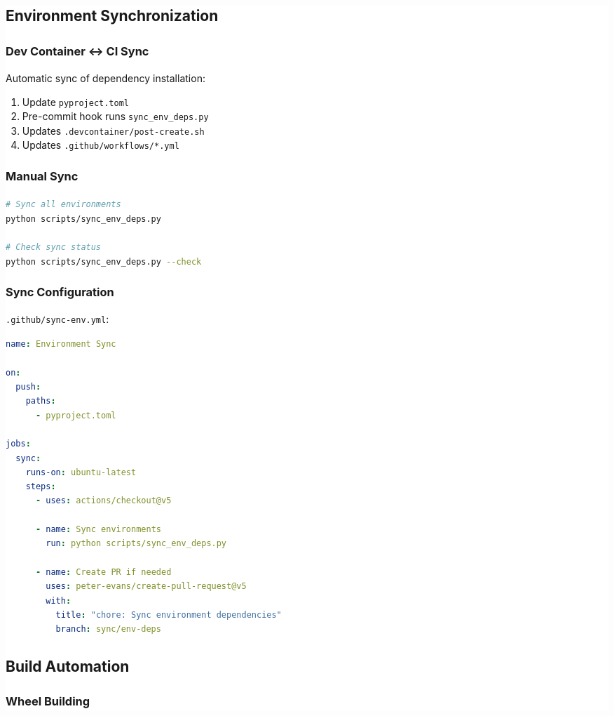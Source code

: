 ## Environment Synchronization

### Dev Container ↔ CI Sync

Automatic sync of dependency installation:

1. Update `pyproject.toml`
2. Pre-commit hook runs `sync_env_deps.py`
3. Updates `.devcontainer/post-create.sh`
4. Updates `.github/workflows/*.yml`

### Manual Sync

```bash
# Sync all environments
python scripts/sync_env_deps.py

# Check sync status
python scripts/sync_env_deps.py --check
```

### Sync Configuration

`.github/sync-env.yml`:

```yaml
name: Environment Sync

on:
  push:
    paths:
      - pyproject.toml

jobs:
  sync:
    runs-on: ubuntu-latest
    steps:
      - uses: actions/checkout@v5

      - name: Sync environments
        run: python scripts/sync_env_deps.py

      - name: Create PR if needed
        uses: peter-evans/create-pull-request@v5
        with:
          title: "chore: Sync environment dependencies"
          branch: sync/env-deps
```

## Build Automation

### Wheel Building

